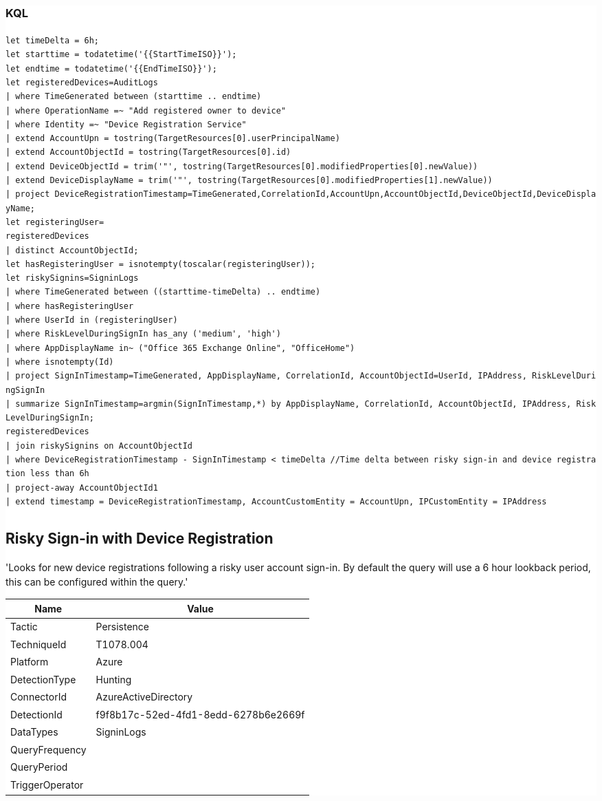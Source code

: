 ### KQL
```kql
let timeDelta = 6h;
let starttime = todatetime('{{StartTimeISO}}');
let endtime = todatetime('{{EndTimeISO}}');
let registeredDevices=AuditLogs
| where TimeGenerated between (starttime .. endtime)
| where OperationName =~ "Add registered owner to device" 
| where Identity =~ "Device Registration Service" 
| extend AccountUpn = tostring(TargetResources[0].userPrincipalName)
| extend AccountObjectId = tostring(TargetResources[0].id)
| extend DeviceObjectId = trim('"', tostring(TargetResources[0].modifiedProperties[0].newValue))
| extend DeviceDisplayName = trim('"', tostring(TargetResources[0].modifiedProperties[1].newValue))
| project DeviceRegistrationTimestamp=TimeGenerated,CorrelationId,AccountUpn,AccountObjectId,DeviceObjectId,DeviceDisplayName;
let registeringUser= 
registeredDevices 
| distinct AccountObjectId;
let hasRegisteringUser = isnotempty(toscalar(registeringUser));
let riskySignins=SigninLogs
| where TimeGenerated between ((starttime-timeDelta) .. endtime)
| where hasRegisteringUser
| where UserId in (registeringUser) 
| where RiskLevelDuringSignIn has_any ('medium', 'high')
| where AppDisplayName in~ ("Office 365 Exchange Online", "OfficeHome") 
| where isnotempty(Id) 
| project SignInTimestamp=TimeGenerated, AppDisplayName, CorrelationId, AccountObjectId=UserId, IPAddress, RiskLevelDuringSignIn 
| summarize SignInTimestamp=argmin(SignInTimestamp,*) by AppDisplayName, CorrelationId, AccountObjectId, IPAddress, RiskLevelDuringSignIn;
registeredDevices 
| join riskySignins on AccountObjectId 
| where DeviceRegistrationTimestamp - SignInTimestamp < timeDelta //Time delta between risky sign-in and device registration less than 6h 
| project-away AccountObjectId1
| extend timestamp = DeviceRegistrationTimestamp, AccountCustomEntity = AccountUpn, IPCustomEntity = IPAddress

```

## Risky Sign-in with Device Registration

'Looks for new device registrations following a risky user account sign-in. By default the
query will use a 6 hour lookback period, this can be configured within the query.'

|Name | Value |
| --- | --- |
|Tactic | Persistence|
|TechniqueId | T1078.004|
|Platform | Azure|
|DetectionType | Hunting |
|ConnectorId | AzureActiveDirectory |
|DetectionId | f9f8b17c-52ed-4fd1-8edd-6278b6e2669f |
|DataTypes | SigninLogs |
|QueryFrequency |  |
|QueryPeriod |  |
|TriggerOperator |  |